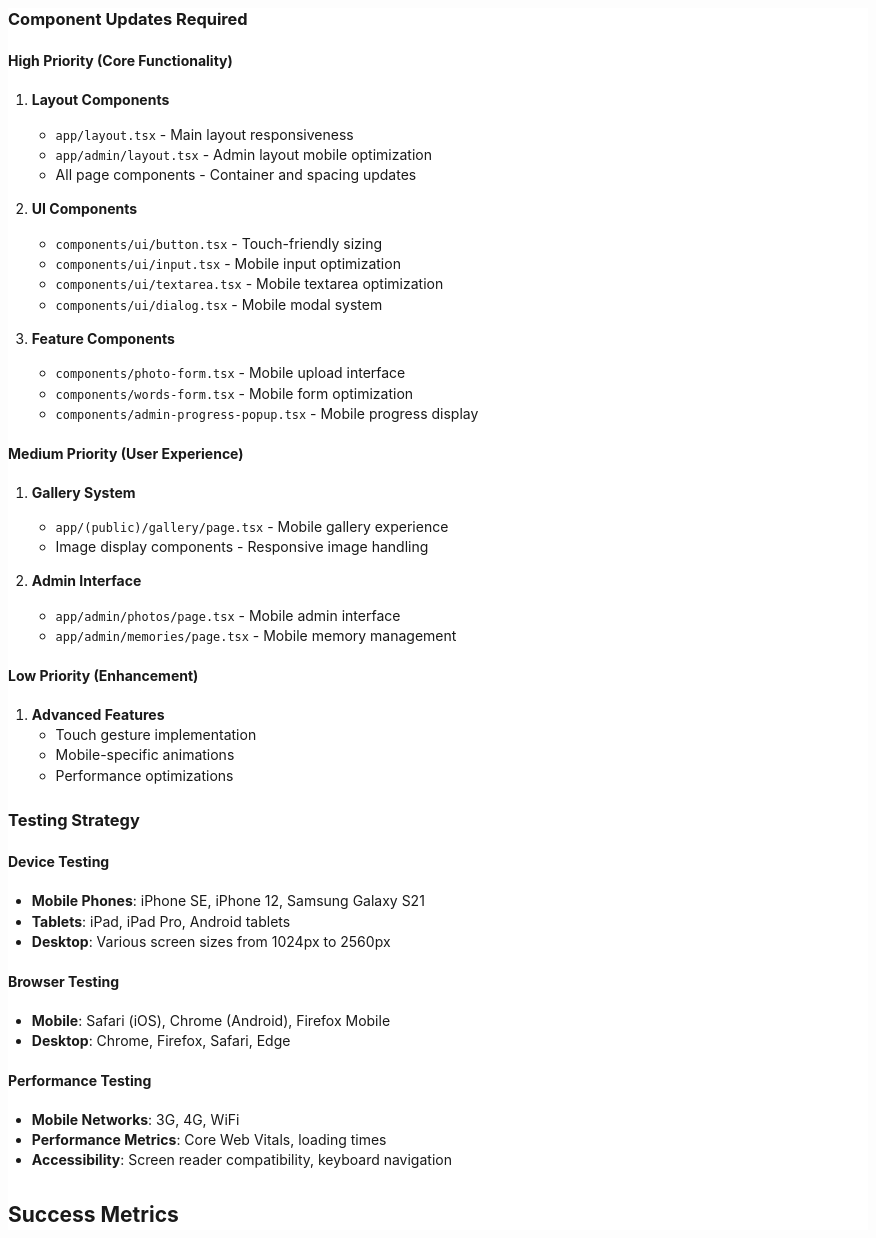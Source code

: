 ### Component Updates Required

#### High Priority (Core Functionality)
1. **Layout Components**
   - `app/layout.tsx` - Main layout responsiveness
   - `app/admin/layout.tsx` - Admin layout mobile optimization
   - All page components - Container and spacing updates

2. **UI Components**
   - `components/ui/button.tsx` - Touch-friendly sizing
   - `components/ui/input.tsx` - Mobile input optimization
   - `components/ui/textarea.tsx` - Mobile textarea optimization
   - `components/ui/dialog.tsx` - Mobile modal system

3. **Feature Components**
   - `components/photo-form.tsx` - Mobile upload interface
   - `components/words-form.tsx` - Mobile form optimization
   - `components/admin-progress-popup.tsx` - Mobile progress display

#### Medium Priority (User Experience)
1. **Gallery System**
   - `app/(public)/gallery/page.tsx` - Mobile gallery experience
   - Image display components - Responsive image handling

2. **Admin Interface**
   - `app/admin/photos/page.tsx` - Mobile admin interface
   - `app/admin/memories/page.tsx` - Mobile memory management

#### Low Priority (Enhancement)
1. **Advanced Features**
   - Touch gesture implementation
   - Mobile-specific animations
   - Performance optimizations

### Testing Strategy

#### Device Testing
- **Mobile Phones**: iPhone SE, iPhone 12, Samsung Galaxy S21
- **Tablets**: iPad, iPad Pro, Android tablets
- **Desktop**: Various screen sizes from 1024px to 2560px

#### Browser Testing
- **Mobile**: Safari (iOS), Chrome (Android), Firefox Mobile
- **Desktop**: Chrome, Firefox, Safari, Edge

#### Performance Testing
- **Mobile Networks**: 3G, 4G, WiFi
- **Performance Metrics**: Core Web Vitals, loading times
- **Accessibility**: Screen reader compatibility, keyboard navigation

## Success Metrics
